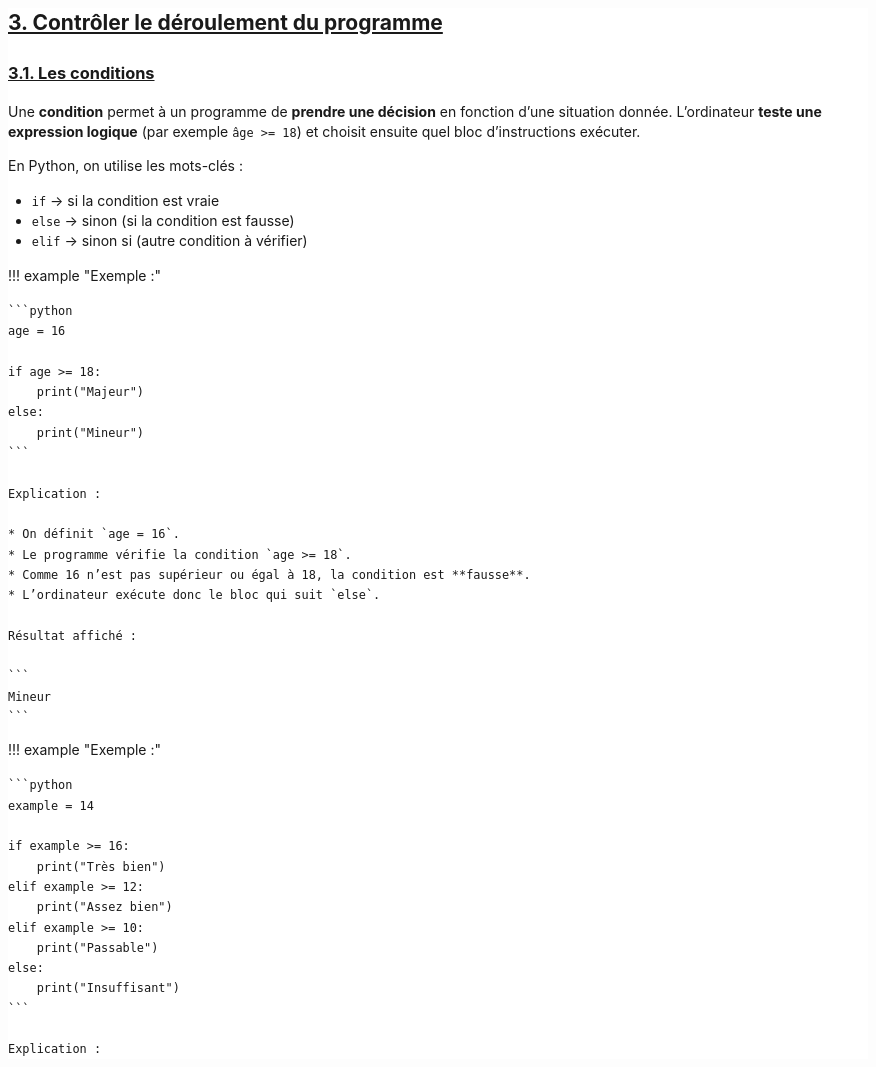 ## <u>3. Contrôler le déroulement du programme</u>

### <u>3.1. Les conditions</u>

Une **condition** permet à un programme de **prendre une décision** en fonction d’une situation donnée.
L’ordinateur **teste une expression logique** (par exemple `âge >= 18`) et choisit ensuite quel bloc d’instructions exécuter.

En Python, on utilise les mots-clés :

* `if` → si la condition est vraie
* `else` → sinon (si la condition est fausse)
* `elif` → sinon si (autre condition à vérifier)

!!! example "Exemple :"

    ```python
    age = 16

    if age >= 18:
        print("Majeur")
    else:
        print("Mineur")
    ```

    Explication :

    * On définit `age = 16`.
    * Le programme vérifie la condition `age >= 18`.
    * Comme 16 n’est pas supérieur ou égal à 18, la condition est **fausse**.
    * L’ordinateur exécute donc le bloc qui suit `else`.

    Résultat affiché :

    ```
    Mineur
    ```

!!! example "Exemple :"

    ```python
    example = 14

    if example >= 16:
        print("Très bien")
    elif example >= 12:
        print("Assez bien")
    elif example >= 10:
        print("Passable")
    else:
        print("Insuffisant")
    ```

    Explication :
